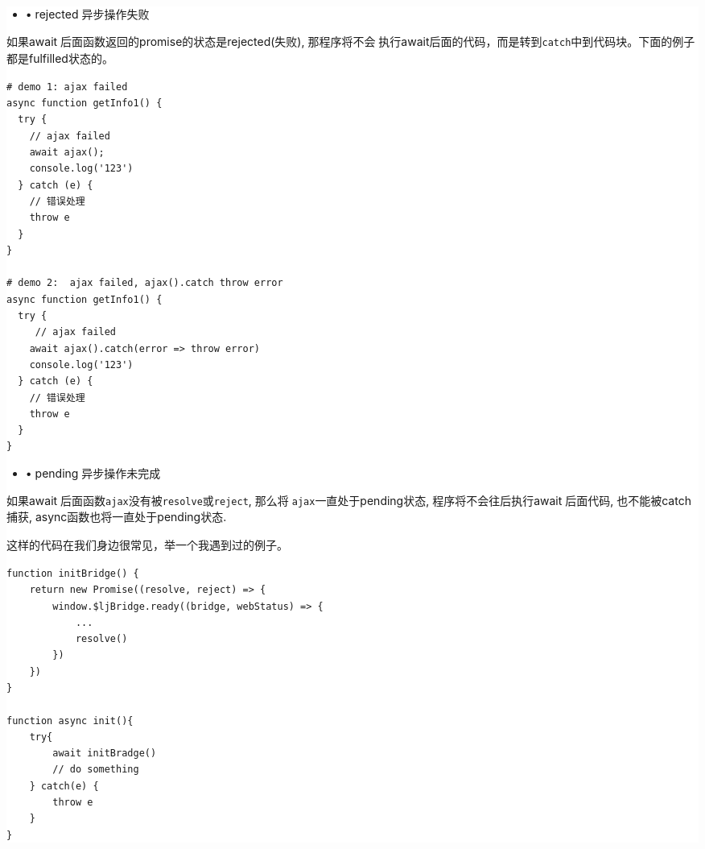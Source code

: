 - • rejected 异步操作失败

如果await 后面函数返回的promise的状态是rejected(失败), 那程序将不会 执行await后面的代码，而是转到`catch`中到代码块。下面的例子都是fulfilled状态的。

	# demo 1: ajax failed
	async function getInfo1() {
	  try {
	    // ajax failed
	    await ajax();
	    console.log('123')
	  } catch (e) {
	    // 错误处理
	    throw e
	  }
	}
	
	# demo 2:  ajax failed, ajax().catch throw error
	async function getInfo1() {
	  try {
	     // ajax failed
	    await ajax().catch(error => throw error)
	    console.log('123')
	  } catch (e) {
	    // 错误处理
	    throw e
	  }
	}

- • pending 异步操作未完成

如果await 后面函数`ajax`没有被`resolve`或`reject`, 那么将 `ajax`一直处于pending状态, 程序将不会往后执行await 后面代码, 也不能被catch捕获, async函数也将一直处于pending状态.

这样的代码在我们身边很常见，举一个我遇到过的例子。

	function initBridge() {
	    return new Promise((resolve, reject) => {
	        window.$ljBridge.ready((bridge, webStatus) => {
	            ...
	            resolve()
	        })
	    })
	}
	
	function async init(){
	    try{
	        await initBradge()
	        // do something
	    } catch(e) {
	        throw e
	    }
	}
	